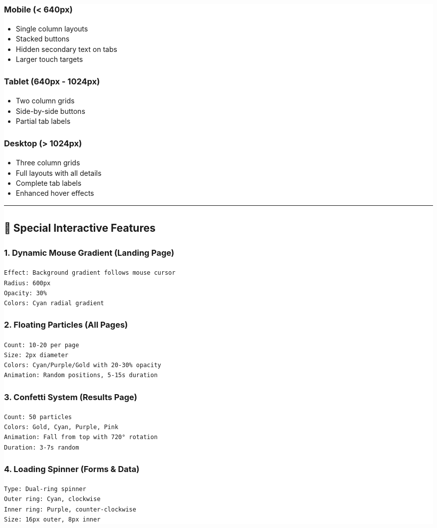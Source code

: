 ### Mobile (< 640px)
- Single column layouts
- Stacked buttons
- Hidden secondary text on tabs
- Larger touch targets

### Tablet (640px - 1024px)
- Two column grids
- Side-by-side buttons
- Partial tab labels

### Desktop (> 1024px)
- Three column grids
- Full layouts with all details
- Complete tab labels
- Enhanced hover effects

---

## 🎯 Special Interactive Features

### 1. Dynamic Mouse Gradient (Landing Page)
```
Effect: Background gradient follows mouse cursor
Radius: 600px
Opacity: 30%
Colors: Cyan radial gradient
```

### 2. Floating Particles (All Pages)
```
Count: 10-20 per page
Size: 2px diameter
Colors: Cyan/Purple/Gold with 20-30% opacity
Animation: Random positions, 5-15s duration
```

### 3. Confetti System (Results Page)
```
Count: 50 particles
Colors: Gold, Cyan, Purple, Pink
Animation: Fall from top with 720° rotation
Duration: 3-7s random
```

### 4. Loading Spinner (Forms & Data)
```
Type: Dual-ring spinner
Outer ring: Cyan, clockwise
Inner ring: Purple, counter-clockwise
Size: 16px outer, 8px inner
```

